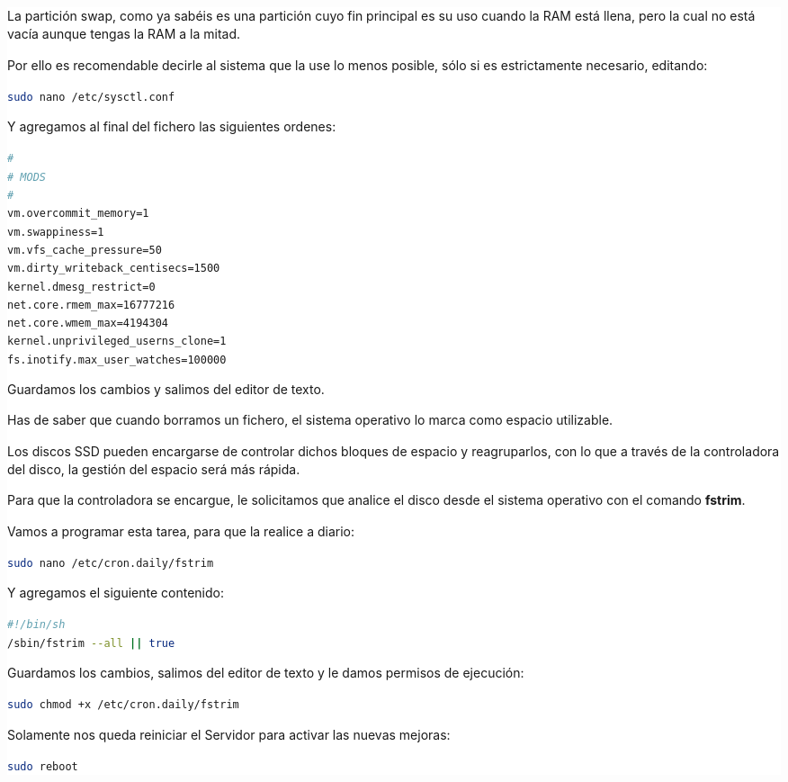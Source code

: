 La partición swap, como ya sabéis es una partición cuyo fin principal es su uso cuando la RAM está llena, pero la cual no está vacía aunque tengas la RAM a la mitad. 

Por ello es recomendable decirle al sistema que la use lo menos posible, sólo si es estrictamente necesario, editando:

```bash
sudo nano /etc/sysctl.conf
```

Y agregamos al final del fichero las siguientes ordenes:

```bash
#
# MODS
#
vm.overcommit_memory=1
vm.swappiness=1
vm.vfs_cache_pressure=50
vm.dirty_writeback_centisecs=1500
kernel.dmesg_restrict=0
net.core.rmem_max=16777216
net.core.wmem_max=4194304
kernel.unprivileged_userns_clone=1
fs.inotify.max_user_watches=100000
```

Guardamos los cambios y salimos del editor de texto. 

Has de saber que cuando borramos un fichero, el sistema operativo lo marca como espacio utilizable. 

Los discos SSD pueden encargarse de controlar dichos bloques de espacio y reagruparlos, con lo que a través de la controladora del disco, la gestión del espacio será más rápida. 

Para que la controladora se encargue, le solicitamos que analice el disco desde el sistema operativo con el comando **fstrim**. 

Vamos a programar esta tarea, para que la realice a diario:

```bash
sudo nano /etc/cron.daily/fstrim
```

Y agregamos el siguiente contenido:

```bash
#!/bin/sh
/sbin/fstrim --all || true
```

Guardamos los cambios, salimos del editor de texto y le damos permisos de ejecución:

```bash
sudo chmod +x /etc/cron.daily/fstrim
```

Solamente nos queda reiniciar el Servidor para activar las nuevas mejoras:

```bash
sudo reboot
```
